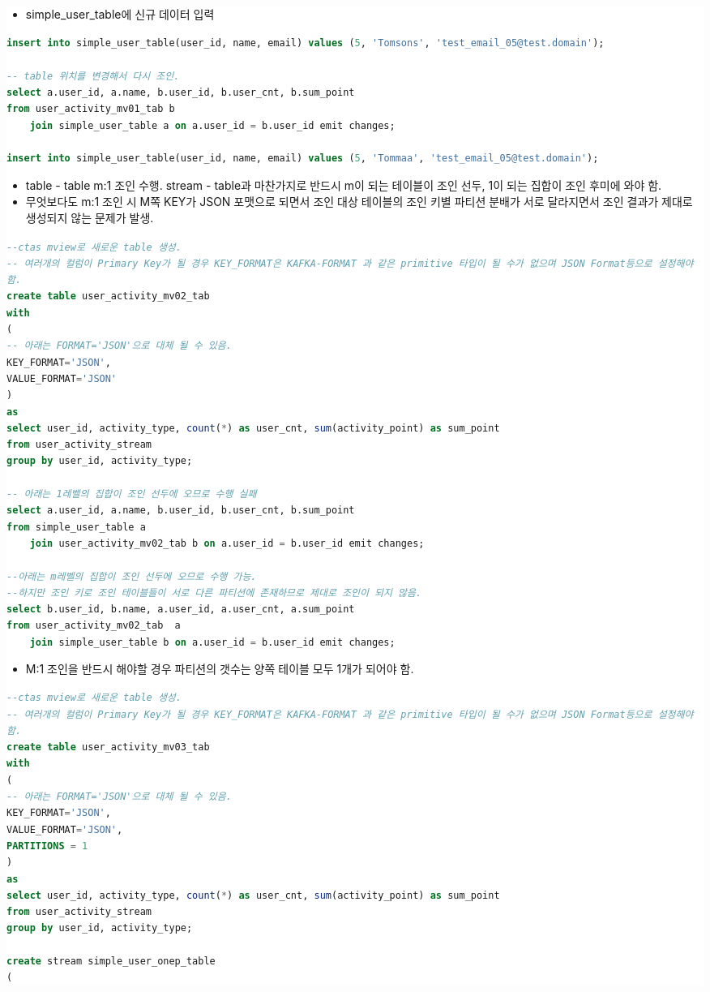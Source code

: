 - simple_user_table에 신규 데이터 입력

```sql
insert into simple_user_table(user_id, name, email) values (5, 'Tomsons', 'test_email_05@test.domain');

-- table 위치를 변경해서 다시 조인. 
select a.user_id, a.name, b.user_id, b.user_cnt, b.sum_point
from user_activity_mv01_tab b
    join simple_user_table a on a.user_id = b.user_id emit changes;

insert into simple_user_table(user_id, name, email) values (5, 'Tommaa', 'test_email_05@test.domain');
```

- table - table m:1 조인 수행.  stream - table과 마찬가지로 반드시 m이 되는 테이블이 조인 선두, 1이 되는 집합이 조인 후미에 와야 함.
- 무엇보다도 m:1 조인 시 M쪽 KEY가 JSON 포맷으로 되면서 조인 대상 테이블의 조인 키별 파티션 분배가 서로 달라지면서 조인 결과가 제대로 생성되지 않는 문제가 발생.

```sql
--ctas mview로 새로운 table 생성. 
-- 여러개의 컬럼이 Primary Key가 될 경우 KEY_FORMAT은 KAFKA-FORMAT 과 같은 primitive 타입이 될 수가 없으며 JSON Format등으로 설정해야함. 
create table user_activity_mv02_tab
with
(
-- 아래는 FORMAT='JSON'으로 대체 될 수 있음. 
KEY_FORMAT='JSON',
VALUE_FORMAT='JSON'
)
as
select user_id, activity_type, count(*) as user_cnt, sum(activity_point) as sum_point
from user_activity_stream
group by user_id, activity_type;

-- 아래는 1레벨의 집합이 조인 선두에 오므로 수행 실패
select a.user_id, a.name, b.user_id, b.user_cnt, b.sum_point
from simple_user_table a
    join user_activity_mv02_tab b on a.user_id = b.user_id emit changes;

--아래는 m레벨의 집합이 조인 선두에 오므로 수행 가능. 
--하지만 조인 키로 조인 테이블들이 서로 다른 파티션에 존재하므로 제대로 조인이 되지 않음. 
select b.user_id, b.name, a.user_id, a.user_cnt, a.sum_point
from user_activity_mv02_tab  a
    join simple_user_table b on a.user_id = b.user_id emit changes;
```

- M:1 조인을 반드시 해야할 경우 파티션의 갯수는 양쪽 테이블 모두 1개가 되어야 함.

```sql
--ctas mview로 새로운 table 생성. 
-- 여러개의 컬럼이 Primary Key가 될 경우 KEY_FORMAT은 KAFKA-FORMAT 과 같은 primitive 타입이 될 수가 없으며 JSON Format등으로 설정해야함. 
create table user_activity_mv03_tab
with
(
-- 아래는 FORMAT='JSON'으로 대체 될 수 있음. 
KEY_FORMAT='JSON',
VALUE_FORMAT='JSON',
PARTITIONS = 1
)
as
select user_id, activity_type, count(*) as user_cnt, sum(activity_point) as sum_point
from user_activity_stream
group by user_id, activity_type;

create stream simple_user_onep_table
(
```
